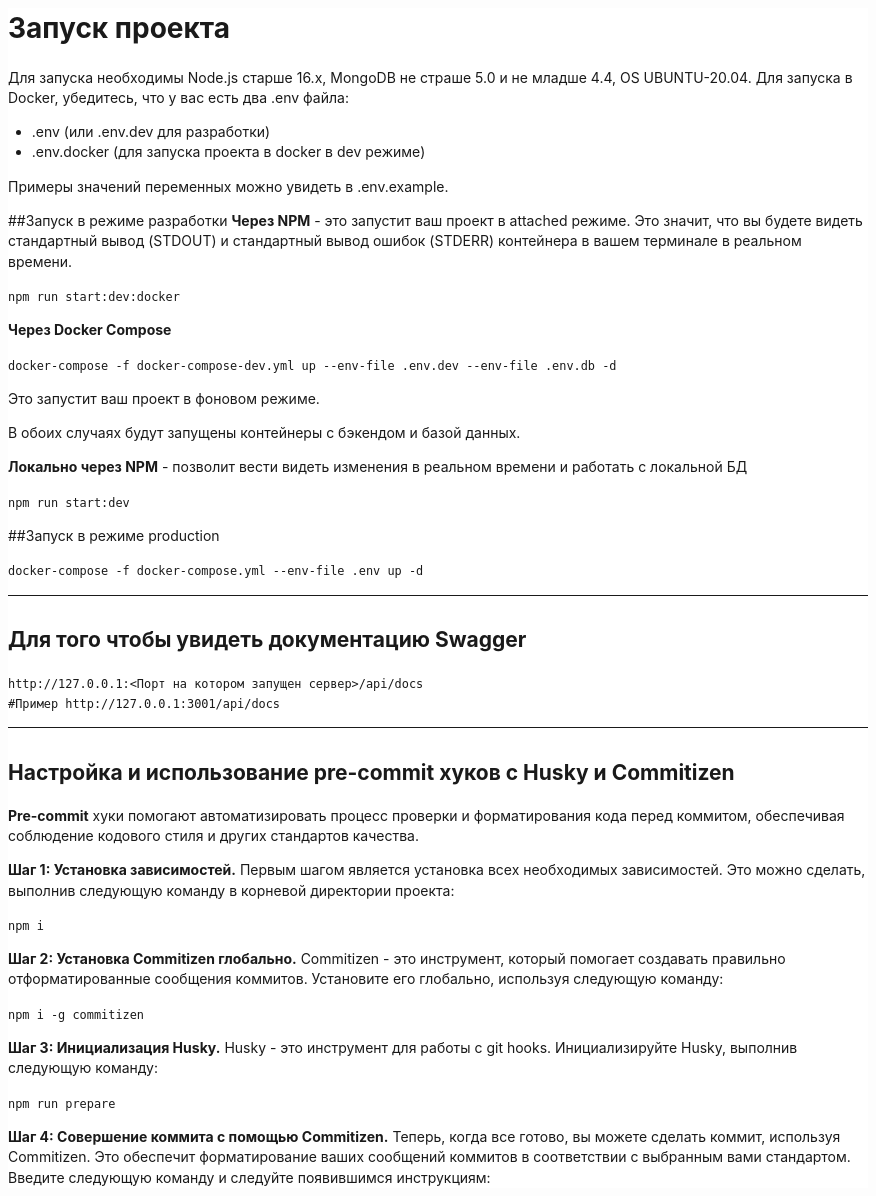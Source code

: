 # Запуск проекта

Для запуска необходимы Node.js старше 16.x, MongoDB не страше 5.0 и не младше 4.4, OS UBUNTU-20.04. 
Для запуска в Docker, убедитесь, что у вас есть два .env файла:

- .env (или .env.dev для разработки)
- .env.docker (для запуска проекта в docker в dev режиме)

Примеры значений переменных можно увидеть в .env.example.

##Запуск в режиме разработки
__Через NPM__ - это запустит ваш проект в attached режиме. Это значит, что вы будете видеть стандартный вывод (STDOUT) и стандартный вывод ошибок (STDERR) контейнера в вашем терминале в реальном времени.
```
npm run start:dev:docker
```
__Через Docker Compose__
```
docker-compose -f docker-compose-dev.yml up --env-file .env.dev --env-file .env.db -d
```
Это запустит ваш проект в фоновом режиме.

В обоих случаях будут запущены контейнеры с бэкендом и базой данных.

__Локально через NPM__ - позволит вести видеть изменения в реальном времени и работать с локальной БД
```
npm run start:dev
```
##Запуск в режиме production
```
docker-compose -f docker-compose.yml --env-file .env up -d
```
***
## Для того чтобы увидеть документацию Swagger
```
http://127.0.0.1:<Порт на котором запущен сервер>/api/docs
#Пример http://127.0.0.1:3001/api/docs
```
***
## Настройка и использование pre-commit хуков с Husky и Commitizen
__Pre-commit__ хуки помогают автоматизировать процесс проверки и форматирования кода перед коммитом, обеспечивая соблюдение кодового стиля и других стандартов качества.

__Шаг 1: Установка зависимостей.__ Первым шагом является установка всех необходимых зависимостей. Это можно сделать, выполнив следующую команду в корневой директории проекта:
```
npm i
```
__Шаг 2: Установка Commitizen глобально.__ Commitizen - это инструмент, который помогает создавать правильно отформатированные сообщения коммитов. Установите его глобально, используя следующую команду:
```
npm i -g commitizen
```
__Шаг 3: Инициализация Husky.__ Husky - это инструмент для работы с git hooks. Инициализируйте Husky, выполнив следующую команду:
```
npm run prepare
```
__Шаг 4: Совершение коммита с помощью Commitizen.__ Теперь, когда все готово, вы можете сделать коммит, используя Commitizen. Это обеспечит форматирование ваших сообщений коммитов в соответствии с выбранным вами стандартом. Введите следующую команду и следуйте появившимся инструкциям:
```
```
